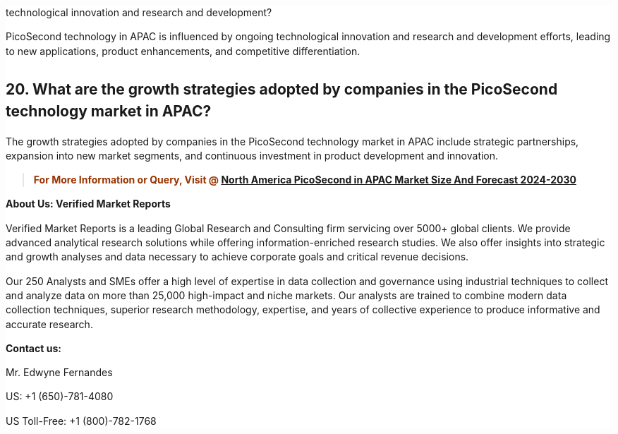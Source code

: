 technological innovation and research and development?</div><div></h2><p>PicoSecond technology in APAC is influenced by ongoing technological innovation and research and development efforts, leading to new applications, product enhancements, and competitive differentiation.</p><h2>20. What are the growth strategies adopted by companies in the PicoSecond technology market in APAC?</div><div></h2><p>The growth strategies adopted by companies in the PicoSecond technology market in APAC include strategic partnerships, expansion into new market segments, and continuous investment in product development and innovation.</p></body></html></p><blockquote><p><span style="color: #993300;"><strong>For More Information or Query, Visit @ <a href="https://www.verifiedmarketreports.com/product/picosecond-in-apac-market/">North America PicoSecond in APAC Market Size And Forecast 2024-2030</a></strong></span></p></blockquote><p><strong>About Us: Verified Market Reports</strong></p><p>Verified Market Reports is a leading Global Research and Consulting firm servicing over 5000+ global clients. We provide advanced analytical research solutions while offering information-enriched research studies. We also offer insights into strategic and growth analyses and data necessary to achieve corporate goals and critical revenue decisions.</p><p>Our 250 Analysts and SMEs offer a high level of expertise in data collection and governance using industrial techniques to collect and analyze data on more than 25,000 high-impact and niche markets. Our analysts are trained to combine modern data collection techniques, superior research methodology, expertise, and years of collective experience to produce informative and accurate research.</p><p><strong>Contact us:</strong></p><p>Mr. Edwyne Fernandes</p><p>US: +1 (650)-781-4080</p><p>US Toll-Free: +1 (800)-782-1768</p>
